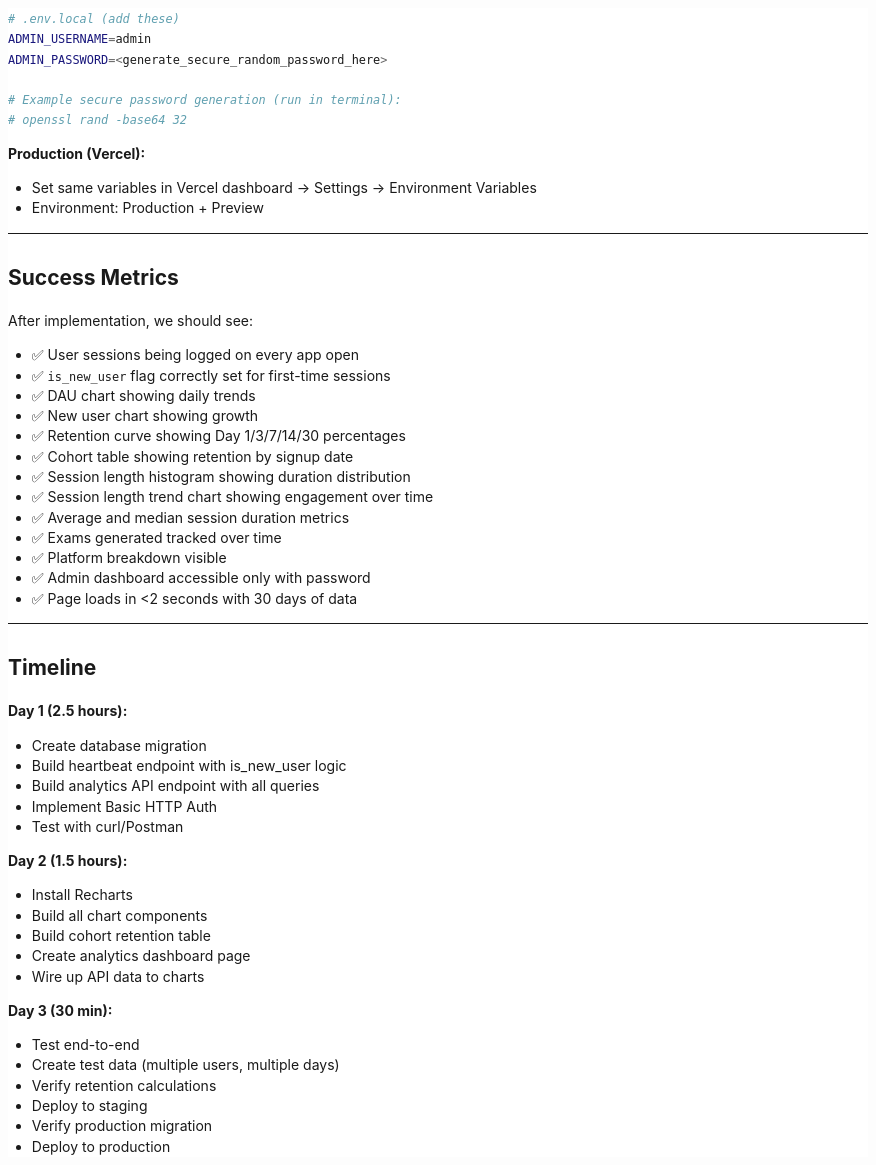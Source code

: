 ```bash
# .env.local (add these)
ADMIN_USERNAME=admin
ADMIN_PASSWORD=<generate_secure_random_password_here>

# Example secure password generation (run in terminal):
# openssl rand -base64 32
```

**Production (Vercel):**
- Set same variables in Vercel dashboard → Settings → Environment Variables
- Environment: Production + Preview

---

## Success Metrics

After implementation, we should see:
- ✅ User sessions being logged on every app open
- ✅ `is_new_user` flag correctly set for first-time sessions
- ✅ DAU chart showing daily trends
- ✅ New user chart showing growth
- ✅ Retention curve showing Day 1/3/7/14/30 percentages
- ✅ Cohort table showing retention by signup date
- ✅ Session length histogram showing duration distribution
- ✅ Session length trend chart showing engagement over time
- ✅ Average and median session duration metrics
- ✅ Exams generated tracked over time
- ✅ Platform breakdown visible
- ✅ Admin dashboard accessible only with password
- ✅ Page loads in <2 seconds with 30 days of data

---

## Timeline

**Day 1 (2.5 hours):**
- Create database migration
- Build heartbeat endpoint with is_new_user logic
- Build analytics API endpoint with all queries
- Implement Basic HTTP Auth
- Test with curl/Postman

**Day 2 (1.5 hours):**
- Install Recharts
- Build all chart components
- Build cohort retention table
- Create analytics dashboard page
- Wire up API data to charts

**Day 3 (30 min):**
- Test end-to-end
- Create test data (multiple users, multiple days)
- Verify retention calculations
- Deploy to staging
- Verify production migration
- Deploy to production
